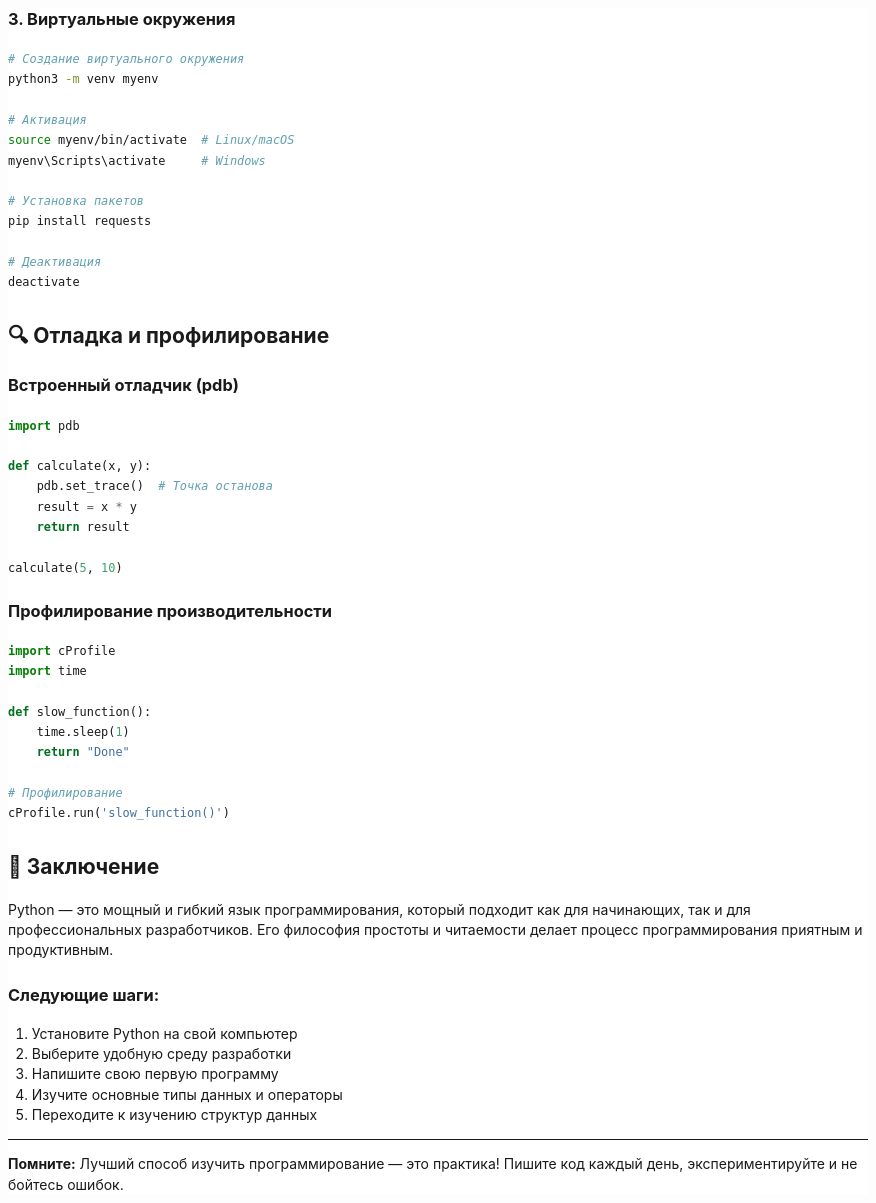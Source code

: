 ### 3. **Виртуальные окружения**
```bash
# Создание виртуального окружения
python3 -m venv myenv

# Активация
source myenv/bin/activate  # Linux/macOS
myenv\Scripts\activate     # Windows

# Установка пакетов
pip install requests

# Деактивация
deactivate
```

## 🔍 Отладка и профилирование

### Встроенный отладчик (pdb)
```python
import pdb

def calculate(x, y):
    pdb.set_trace()  # Точка останова
    result = x * y
    return result

calculate(5, 10)
```

### Профилирование производительности
```python
import cProfile
import time

def slow_function():
    time.sleep(1)
    return "Done"

# Профилирование
cProfile.run('slow_function()')
```

## 🎯 Заключение

Python — это мощный и гибкий язык программирования, который подходит как для начинающих, так и для профессиональных разработчиков. Его философия простоты и читаемости делает процесс программирования приятным и продуктивным.

### Следующие шаги:
1. Установите Python на свой компьютер
2. Выберите удобную среду разработки
3. Напишите свою первую программу
4. Изучите основные типы данных и операторы
5. Переходите к изучению структур данных

---

**Помните:** Лучший способ изучить программирование — это практика! Пишите код каждый день, экспериментируйте и не бойтесь ошибок. 